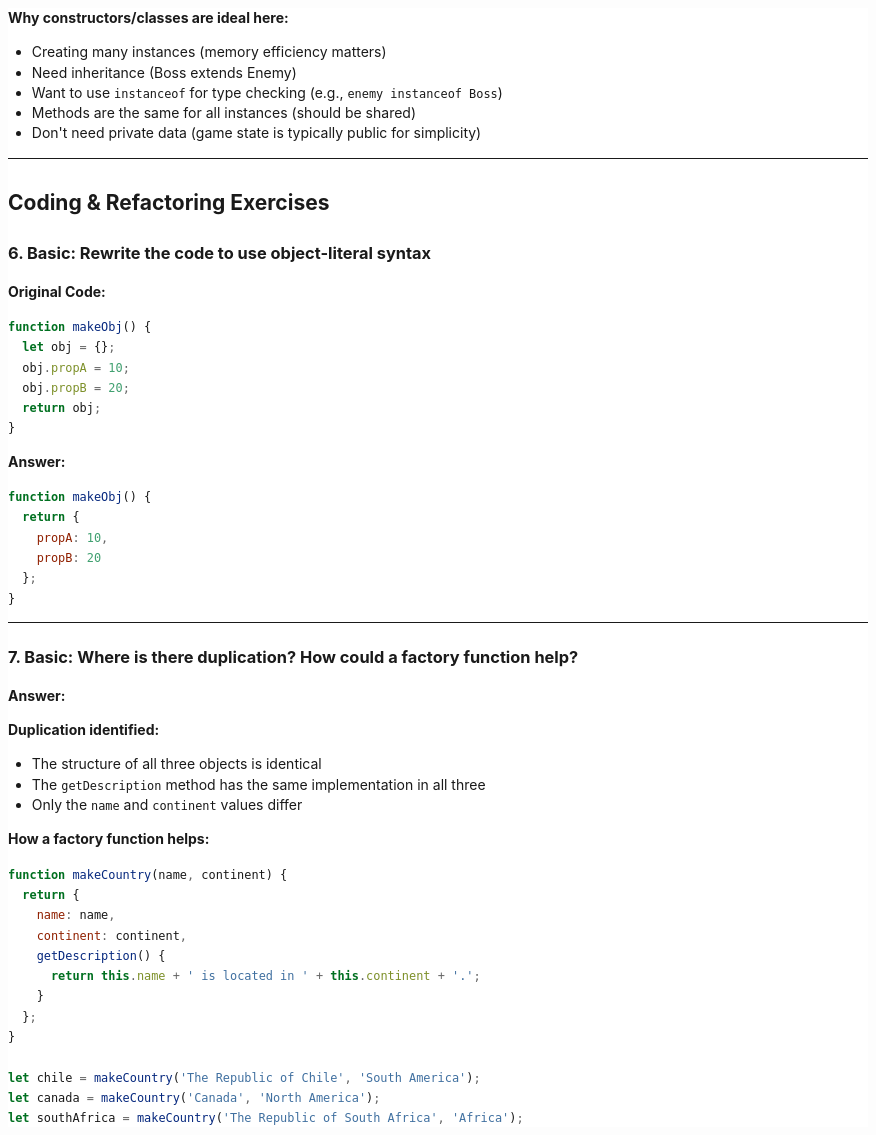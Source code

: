 **Why constructors/classes are ideal here:**
- Creating many instances (memory efficiency matters)
- Need inheritance (Boss extends Enemy)
- Want to use `instanceof` for type checking (e.g., `enemy instanceof Boss`)
- Methods are the same for all instances (should be shared)
- Don't need private data (game state is typically public for simplicity)

---

## Coding & Refactoring Exercises

### 6. Basic: Rewrite the code to use object-literal syntax

**Original Code:**
```javascript
function makeObj() {
  let obj = {};
  obj.propA = 10;
  obj.propB = 20;
  return obj;
}
```

**Answer:**
```javascript
function makeObj() {
  return {
    propA: 10,
    propB: 20
  };
}
```

---

### 7. Basic: Where is there duplication? How could a factory function help?

**Answer:**

**Duplication identified:**
- The structure of all three objects is identical
- The `getDescription` method has the same implementation in all three
- Only the `name` and `continent` values differ

**How a factory function helps:**

```javascript
function makeCountry(name, continent) {
  return {
    name: name,
    continent: continent,
    getDescription() {
      return this.name + ' is located in ' + this.continent + '.';
    }
  };
}

let chile = makeCountry('The Republic of Chile', 'South America');
let canada = makeCountry('Canada', 'North America');
let southAfrica = makeCountry('The Republic of South Africa', 'Africa');
```

